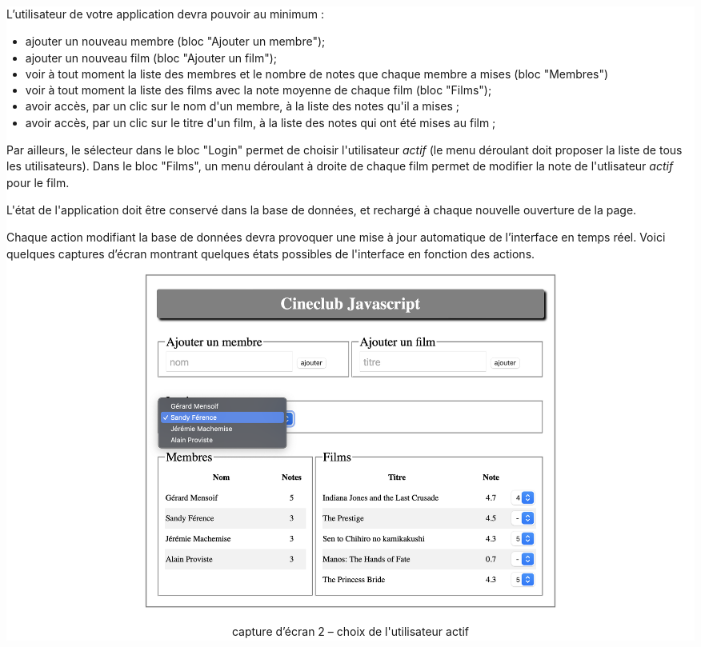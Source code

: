 L’utilisateur de votre application devra pouvoir au minimum :

- ajouter un nouveau membre (bloc "Ajouter un membre");
- ajouter un nouveau film (bloc "Ajouter un film");
- voir à tout moment la liste des membres et le nombre de notes que chaque membre a mises (bloc "Membres")
- voir à tout moment la liste des films avec la note moyenne de chaque film (bloc "Films");
- avoir accès, par un clic sur le nom d'un membre, à la liste des notes qu'il a mises ;
- avoir accès, par un clic sur le titre d'un film, à la liste des notes qui ont été mises au film ;

Par ailleurs, le sélecteur dans le bloc "Login" permet de choisir l'utilisateur *actif* (le menu déroulant doit proposer la liste de tous les utilisateurs). Dans le bloc "Films", un menu déroulant à droite de chaque film permet de modifier la note de l'utlisateur *actif* pour le film.

L'état de l'application doit être conservé dans la base de données, et rechargé à chaque nouvelle ouverture de la page.

Chaque action modifiant la base de données devra provoquer une mise à jour automatique de l’interface en temps réel. Voici quelques captures d’écran montrant quelques états possibles de l'interface en fonction des actions.

<p align="center">
	<img alt="capture 2" src="ressources/capture2.png" width="60%">
</p>
<p align="center">
	capture d’écran 2 – choix de l'utilisateur actif
</p>
